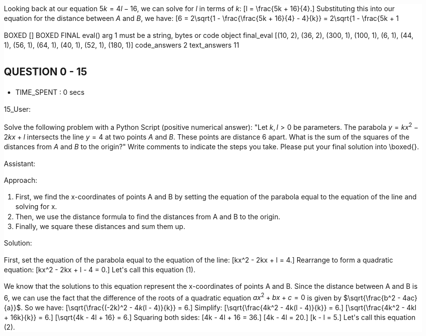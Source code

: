 Looking back at our equation $5k = 4l - 16$, we can solve for $l$ in terms of $k$:
\[l = \frac{5k + 16}{4}.\]
Substituting this into our equation for the distance between $A$ and $B$, we have:
\[6 = 2\sqrt{1 - \frac{\frac{5k + 16}{4} - 4}{k}} = 2\sqrt{1 - \frac{5k + 1

BOXED []
BOXED FINAL 
eval() arg 1 must be a string, bytes or code object final_eval
[(10, 2), (36, 2), (300, 1), (100, 1), (6, 1), (44, 1), (56, 1), (64, 1), (40, 1), (52, 1), (180, 1)]
code_answers 2 text_answers 11



## QUESTION 0 - 15 
- TIME_SPENT : 0 secs

15_User:

Solve the following problem with a Python Script (positive numerical answer):
"Let $k, l > 0$ be parameters. The parabola $y = kx^2 - 2kx + l$ intersects the line $y = 4$ at two points $A$ and $B$. These points are distance 6 apart. What is the sum of the squares of the distances from $A$ and $B$ to the origin?"
Write comments to indicate the steps you take. Please put your final solution into \boxed{}.

Assistant:

Approach:


1. First, we find the x-coordinates of points A and B by setting the equation of the parabola equal to the equation of the line and solving for x.
2. Then, we use the distance formula to find the distances from A and B to the origin.
3. Finally, we square these distances and sum them up.

Solution:

First, set the equation of the parabola equal to the equation of the line:
\[kx^2 - 2kx + l = 4.\]
Rearrange to form a quadratic equation:
\[kx^2 - 2kx + l - 4 = 0.\]
Let's call this equation (1).

We know that the solutions to this equation represent the x-coordinates of points A and B. Since the distance between A and B is 6, we can use the fact that the difference of the roots of a quadratic equation $ax^2 + bx + c = 0$ is given by $\sqrt{\frac{b^2 - 4ac}{a}}$.
So we have:
\[\sqrt{\frac{(-2k)^2 - 4*k*(l - 4)}{k}} = 6.\]
Simplify:
\[\sqrt{\frac{4k^2 - 4k(l - 4)}{k}} = 6.\]
\[\sqrt{\frac{4k^2 - 4kl + 16k}{k}} = 6.\]
\[\sqrt{4k - 4l + 16} = 6.\]
Squaring both sides:
\[4k - 4l + 16 = 36.\]
\[4k - 4l = 20.\]
\[k - l = 5.\]
Let's call this equation (2).
